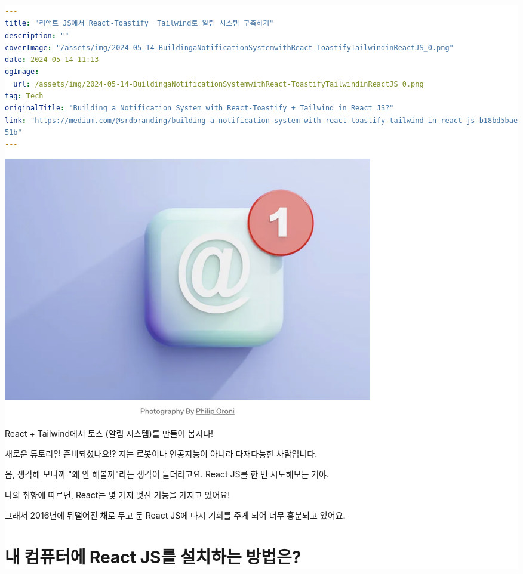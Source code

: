 ```yaml
---
title: "리액트 JS에서 React-Toastify  Tailwind로 알림 시스템 구축하기"
description: ""
coverImage: "/assets/img/2024-05-14-BuildingaNotificationSystemwithReact-ToastifyTailwindinReactJS_0.png"
date: 2024-05-14 11:13
ogImage: 
  url: /assets/img/2024-05-14-BuildingaNotificationSystemwithReact-ToastifyTailwindinReactJS_0.png
tag: Tech
originalTitle: "Building a Notification System with React-Toastify + Tailwind in React JS?"
link: "https://medium.com/@srdbranding/building-a-notification-system-with-react-toastify-tailwind-in-react-js-b18bd5bae51b"
---
```



<img src="/assets/img/2024-05-14-BuildingaNotificationSystemwithReact-ToastifyTailwindinReactJS_0.png" />

React + Tailwind에서 토스 (알림 시스템)를 만들어 봅시다!

새로운 튜토리얼 준비되셨나요!? 저는 로봇이나 인공지능이 아니라 다재다능한 사람입니다.

음, 생각해 보니까 "왜 안 해볼까"라는 생각이 들더라고요. React JS를 한 번 시도해보는 거야.



나의 취향에 따르면, React는 몇 가지 멋진 기능을 가지고 있어요!

그래서 2016년에 뒤떨어진 채로 두고 둔 React JS에 다시 기회를 주게 되어 너무 흥분되고 있어요.

# 내 컴퓨터에 React JS를 설치하는 방법은?
